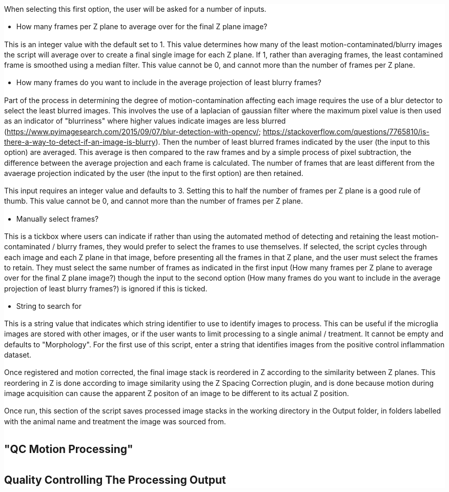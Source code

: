 When selecting this first option, the user will be asked for a number of inputs.

- How many frames per Z plane to average over for the final Z plane image?

This is an integer value with the default set to 1. This value determines how many of the least motion-contaminated/blurry images the script will average over to create a final single image for each Z plane. If 1, rather than averaging frames, the least contamined frame is smoothed using a median filter. This value cannot be 0, and cannot more than the number of frames per Z plane.

- How many frames do you want to include in the average projection of least blurry frames?

Part of the process in determining the degree of motion-contamination affecting each image requires the use of a blur detector to select the least blurred images. This involves the use of a laplacian of gaussian filter where the maximum pixel value is then used as an indicator of "blurriness" where higher values indicate images are less blurred (https://www.pyimagesearch.com/2015/09/07/blur-detection-with-opencv/; https://stackoverflow.com/questions/7765810/is-there-a-way-to-detect-if-an-image-is-blurry). Then the number of least blurred frames indicated by the user (the input to this option) are averaged. This average is then compared to the raw frames and by a simple process of pixel subtraction, the difference between the average projection and each frame is calculated. The number of frames that are least different from the avaerage projection indicated by the user (the input to the first option) are then retained.

This input requires an integer value and defaults to 3. Setting this to half the number of frames per Z plane is a good rule of thumb. This value cannot be 0, and cannot more than the number of frames per Z plane.

- Manually select frames?

This is a tickbox where users can indicate if rather than using the automated method of detecting and retaining the least motion-contaminated / blurry frames, they would prefer to select the frames to use themselves. If selected, the script cycles through each image and each Z plane in that image,  before presenting all the frames in that Z plane, and the user must select the frames to retain. They must select the same number of frames as indicated in the first input (How many frames per Z plane to average over for the final Z plane image?) though the input to the second option (How many frames do you want to include in the average projection of least blurry frames?) is ignored if this is ticked.

- String to search for

This is a string value that indicates which string identifier to use to identify images to process. This can be useful if the microglia images are stored with other images, or if the user wants to limit processing to a single animal / treatment. It cannot be empty and defaults to "Morphology". For the first use of this script, enter a string that identifies images from the positive control inflammation dataset.

Once registered and motion corrected, the final image stack is reordered in Z according to the similarity between Z planes. This reordering in Z is done according to image similarity using the Z Spacing Correction plugin, and is done because motion during image acquisition can cause the apparent Z positon of an image to be different to its actual Z position.

Once run, this section of the script saves processed image stacks in the working directory in the Output folder, in folders labelled with the animal name and treatment the image was sourced from.

## "QC Motion Processing"
## Quality Controlling The Processing Output
